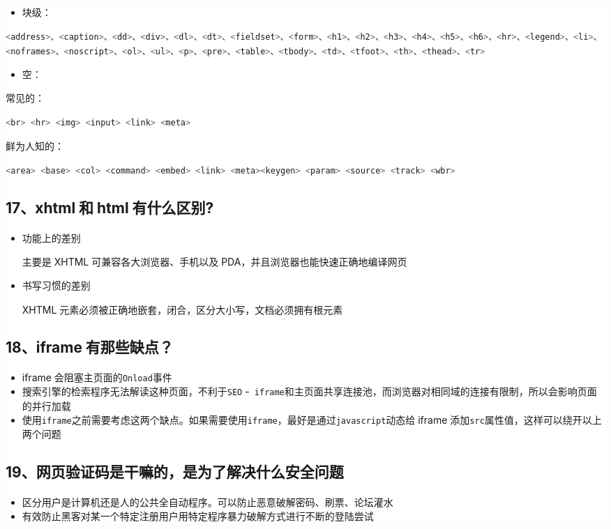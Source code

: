 - 块级：

```javascript
<address>、<caption>、<dd>、<div>、<dl>、<dt>、<fieldset>、<form>、<h1>、<h2>、<h3>、<h4>、<h5>、<h6>、<hr>、<legend>、<li>、<noframes>、<noscript>、<ol>、<ul>、<p>、<pre>、<table>、<tbody>、<td>、<tfoot>、<th>、<thead>、<tr>
```

- 空：

常见的：

```javascript
<br> <hr> <img> <input> <link> <meta>
```

鲜为人知的：

```javascript
<area> <base> <col> <command> <embed> <link> <meta><keygen> <param> <source> <track> <wbr>
```

## 17、xhtml 和 html 有什么区别?

- 功能上的差别

  主要是 XHTML 可兼容各大浏览器、手机以及 PDA，并且浏览器也能快速正确地编译网页

- 书写习惯的差别

  XHTML 元素必须被正确地嵌套，闭合，区分大小写，文档必须拥有根元素

## 18、iframe 有那些缺点？

- iframe 会阻塞主页面的`Onload`事件
- 搜索引擎的检索程序无法解读这种页面，不利于`SEO` -` iframe`和主页面共享连接池，而浏览器对相同域的连接有限制，所以会影响页面的并行加载
- 使用`iframe`之前需要考虑这两个缺点。如果需要使用`iframe`，最好是通过`javascript`动态给 iframe 添加`src`属性值，这样可以绕开以上两个问题

## 19、网页验证码是干嘛的，是为了解决什么安全问题

- 区分用户是计算机还是人的公共全自动程序。可以防止恶意破解密码、刷票、论坛灌水
- 有效防止黑客对某一个特定注册用户用特定程序暴力破解方式进行不断的登陆尝试
